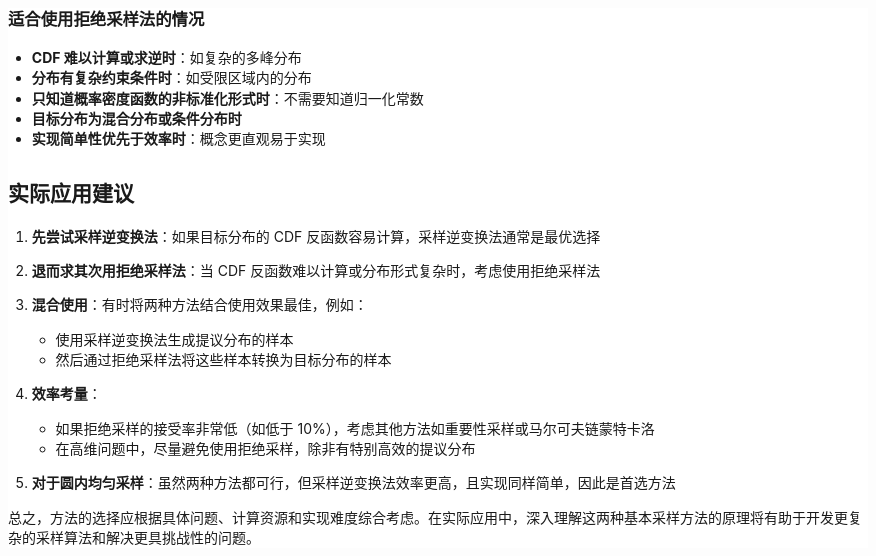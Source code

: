 ### 适合使用拒绝采样法的情况

- **CDF 难以计算或求逆时**：如复杂的多峰分布
- **分布有复杂约束条件时**：如受限区域内的分布
- **只知道概率密度函数的非标准化形式时**：不需要知道归一化常数
- **目标分布为混合分布或条件分布时**
- **实现简单性优先于效率时**：概念更直观易于实现

## 实际应用建议

1. **先尝试采样逆变换法**：如果目标分布的 CDF 反函数容易计算，采样逆变换法通常是最优选择
    
2. **退而求其次用拒绝采样法**：当 CDF 反函数难以计算或分布形式复杂时，考虑使用拒绝采样法
    
3. **混合使用**：有时将两种方法结合使用效果最佳，例如：
    
    - 使用采样逆变换法生成提议分布的样本
    - 然后通过拒绝采样法将这些样本转换为目标分布的样本
4. **效率考量**：
    
    - 如果拒绝采样的接受率非常低（如低于 10%），考虑其他方法如重要性采样或马尔可夫链蒙特卡洛
    - 在高维问题中，尽量避免使用拒绝采样，除非有特别高效的提议分布
5. **对于圆内均匀采样**：虽然两种方法都可行，但采样逆变换法效率更高，且实现同样简单，因此是首选方法
    

总之，方法的选择应根据具体问题、计算资源和实现难度综合考虑。在实际应用中，深入理解这两种基本采样方法的原理将有助于开发更复杂的采样算法和解决更具挑战性的问题。